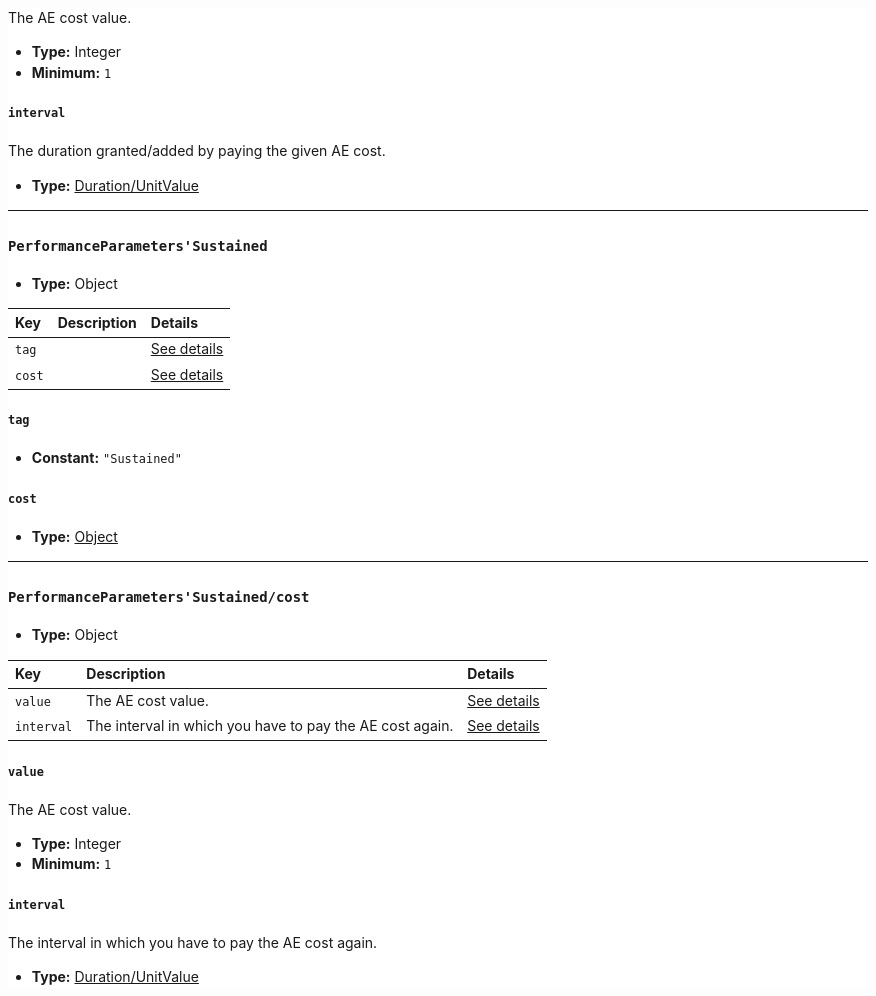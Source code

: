 The AE cost value.

- **Type:** Integer
- **Minimum:** `1`

#### <a name="PerformanceParameters'OneTimeInterval/cost/interval"></a> `interval`

The duration granted/added by paying the given AE cost.

- **Type:** <a href="./_ActivatableSkill.md#Duration/UnitValue">Duration/UnitValue</a>

---

### <a name="PerformanceParameters'Sustained"></a> `PerformanceParameters'Sustained`

- **Type:** Object

Key | Description | Details
:-- | :-- | :--
`tag` |  | <a href="#PerformanceParameters'Sustained/tag">See details</a>
`cost` |  | <a href="#PerformanceParameters'Sustained/cost">See details</a>

#### <a name="PerformanceParameters'Sustained/tag"></a> `tag`

- **Constant:** `"Sustained"`

#### <a name="PerformanceParameters'Sustained/cost"></a> `cost`

- **Type:** <a href="#PerformanceParameters'Sustained/cost">Object</a>

---

### <a name="PerformanceParameters'Sustained/cost"></a> `PerformanceParameters'Sustained/cost`

- **Type:** Object

Key | Description | Details
:-- | :-- | :--
`value` | The AE cost value. | <a href="#PerformanceParameters'Sustained/cost/value">See details</a>
`interval` | The interval in which you have to pay the AE cost again. | <a href="#PerformanceParameters'Sustained/cost/interval">See details</a>

#### <a name="PerformanceParameters'Sustained/cost/value"></a> `value`

The AE cost value.

- **Type:** Integer
- **Minimum:** `1`

#### <a name="PerformanceParameters'Sustained/cost/interval"></a> `interval`

The interval in which you have to pay the AE cost again.

- **Type:** <a href="./_ActivatableSkill.md#Duration/UnitValue">Duration/UnitValue</a>
